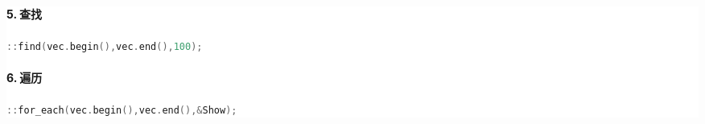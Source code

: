 #### 5. 查找
````c++
::find(vec.begin(),vec.end(),100);
````
#### 6. 遍历
````c++
::for_each(vec.begin(),vec.end(),&Show);
````





